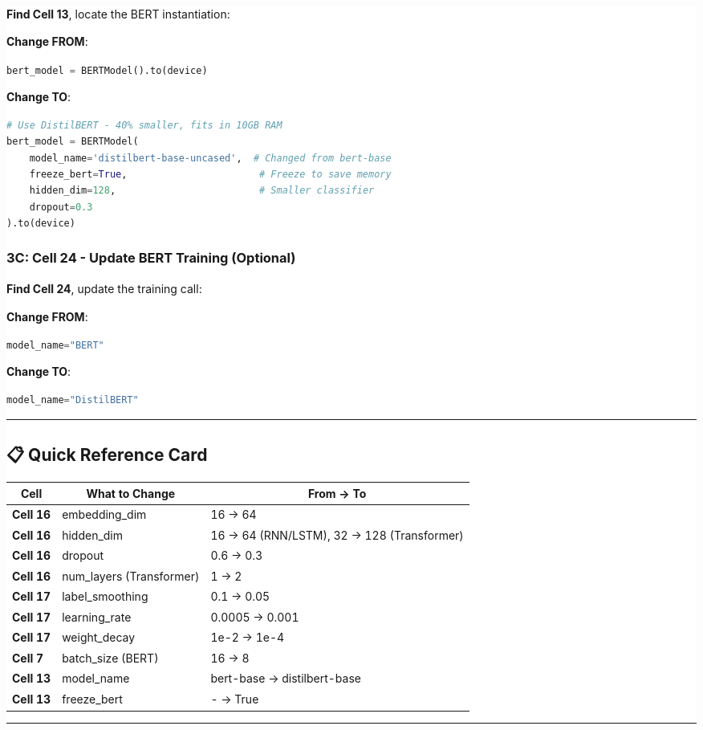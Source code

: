 **Find Cell 13**, locate the BERT instantiation:

**Change FROM**:
```python
bert_model = BERTModel().to(device)
```

**Change TO**:
```python
# Use DistilBERT - 40% smaller, fits in 10GB RAM
bert_model = BERTModel(
    model_name='distilbert-base-uncased',  # Changed from bert-base
    freeze_bert=True,                       # Freeze to save memory
    hidden_dim=128,                         # Smaller classifier
    dropout=0.3
).to(device)
```

### **3C: Cell 24 - Update BERT Training (Optional)**

**Find Cell 24**, update the training call:

**Change FROM**:
```python
model_name="BERT"
```

**Change TO**:
```python
model_name="DistilBERT"
```

---

## 📋 Quick Reference Card

| Cell | What to Change | From → To |
|------|---------------|-----------|
| **Cell 16** | embedding_dim | 16 → 64 |
| **Cell 16** | hidden_dim | 16 → 64 (RNN/LSTM), 32 → 128 (Transformer) |
| **Cell 16** | dropout | 0.6 → 0.3 |
| **Cell 16** | num_layers (Transformer) | 1 → 2 |
| **Cell 17** | label_smoothing | 0.1 → 0.05 |
| **Cell 17** | learning_rate | 0.0005 → 0.001 |
| **Cell 17** | weight_decay | 1e-2 → 1e-4 |
| **Cell 7** | batch_size (BERT) | 16 → 8 |
| **Cell 13** | model_name | bert-base → distilbert-base |
| **Cell 13** | freeze_bert | - → True |

---